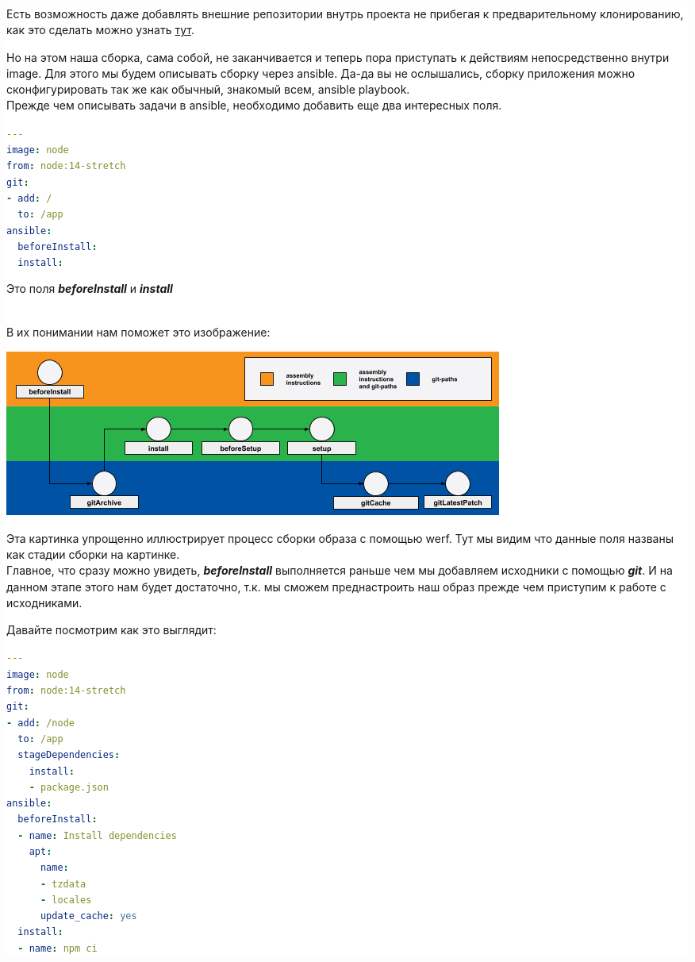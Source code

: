  Есть возможность даже добавлять внешние репозитории внутрь проекта не прибегая к предварительному клонированию, как это сделать можно узнать [тут](https://werf.io/documentation/configuration/stapel_image/git_directive.html).

Но на этом наша сборка, сама собой, не заканчивается и теперь пора приступать к действиям непосредственно внутри image. Для этого мы будем описывать сборку через ansible. Да-да вы не ослышались, сборку приложения можно сконфигурировать так же как обычный, знакомый всем, ansible playbook. \
	Прежде чем описывать задачи в ansible, необходимо добавить еще два интересных поля.

```yaml
---
image: node
from: node:14-stretch
git:
- add: /
  to: /app
ansible:
  beforeInstall:
  install:
```


Это поля **_beforeInstall_** и **_install_**

 \
В их понимании нам поможет это изображение:

![]( /werf-articles/gitlab-nodejs-files/images/stages.png "Stages")

Эта картинка упрощенно иллюстрирует процесс сборки образа с помощью werf. Тут мы видим что данные поля названы как стадии сборки на картинке. \
Главное, что сразу можно увидеть, **_beforeInstall_** выполняется раньше чем мы добавляем исходники с помощью **_git_**. И на данном этапе этого нам будет достаточно, т.к. мы сможем преднастроить наш образ прежде чем приступим к работе с исходниками.

Давайте посмотрим как это выглядит:


```yaml
---
image: node
from: node:14-stretch
git:
- add: /node
  to: /app
  stageDependencies:
    install:
    - package.json
ansible:
  beforeInstall:
  - name: Install dependencies
    apt:
      name:
      - tzdata
      - locales
      update_cache: yes
  install:
  - name: npm сi
```